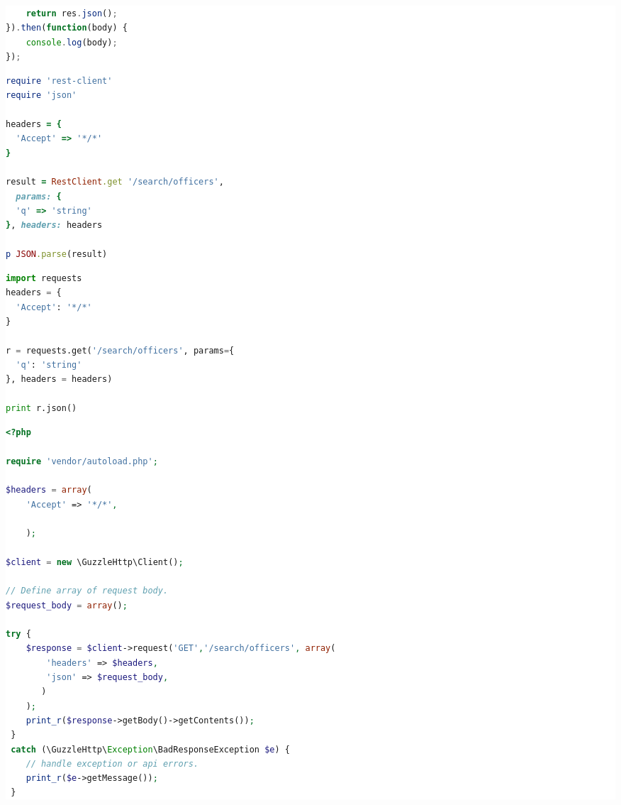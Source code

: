 ```javascript
    return res.json();
}).then(function(body) {
    console.log(body);
});

```

```ruby
require 'rest-client'
require 'json'

headers = {
  'Accept' => '*/*'
}

result = RestClient.get '/search/officers',
  params: {
  'q' => 'string'
}, headers: headers

p JSON.parse(result)

```

```python
import requests
headers = {
  'Accept': '*/*'
}

r = requests.get('/search/officers', params={
  'q': 'string'
}, headers = headers)

print r.json()

```

```php
<?php

require 'vendor/autoload.php';

$headers = array(
    'Accept' => '*/*',
    
    );

$client = new \GuzzleHttp\Client();

// Define array of request body.
$request_body = array();

try {
    $response = $client->request('GET','/search/officers', array(
        'headers' => $headers,
        'json' => $request_body,
       )
    );
    print_r($response->getBody()->getContents());
 }
 catch (\GuzzleHttp\Exception\BadResponseException $e) {
    // handle exception or api errors.
    print_r($e->getMessage());
 }
```